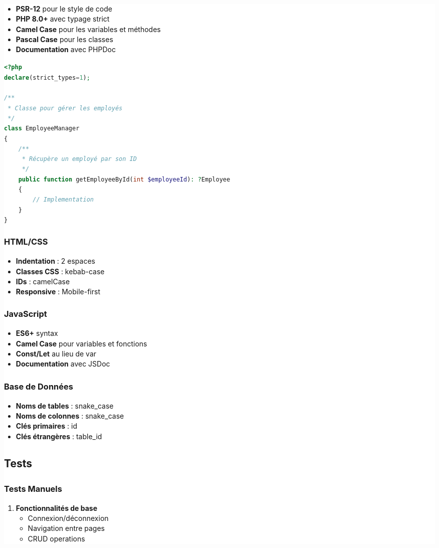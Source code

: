- **PSR-12** pour le style de code
- **PHP 8.0+** avec typage strict
- **Camel Case** pour les variables et méthodes
- **Pascal Case** pour les classes
- **Documentation** avec PHPDoc

```php
<?php
declare(strict_types=1);

/**
 * Classe pour gérer les employés
 */
class EmployeeManager
{
    /**
     * Récupère un employé par son ID
     */
    public function getEmployeeById(int $employeeId): ?Employee
    {
        // Implementation
    }
}
```

### HTML/CSS

- **Indentation** : 2 espaces
- **Classes CSS** : kebab-case
- **IDs** : camelCase
- **Responsive** : Mobile-first

### JavaScript

- **ES6+** syntax
- **Camel Case** pour variables et fonctions
- **Const/Let** au lieu de var
- **Documentation** avec JSDoc

### Base de Données

- **Noms de tables** : snake_case
- **Noms de colonnes** : snake_case
- **Clés primaires** : id
- **Clés étrangères** : table_id

## Tests

### Tests Manuels

1. **Fonctionnalités de base**
   - Connexion/déconnexion
   - Navigation entre pages
   - CRUD operations
